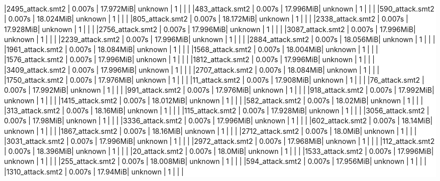 |2495_attack.smt2                                             |    0.007s | 17.972MiB| unknown | 1 |  |  |
|483_attack.smt2                                              |    0.007s | 17.996MiB| unknown | 1 |  |  |
|590_attack.smt2                                              |    0.007s | 18.024MiB| unknown | 1 |  |  |
|805_attack.smt2                                              |    0.007s | 18.172MiB| unknown | 1 |  |  |
|2338_attack.smt2                                             |    0.007s | 17.928MiB| unknown | 1 |  |  |
|2756_attack.smt2                                             |    0.007s | 17.996MiB| unknown | 1 |  |  |
|3087_attack.smt2                                             |    0.007s | 17.996MiB| unknown | 1 |  |  |
|2239_attack.smt2                                             |    0.007s | 17.996MiB| unknown | 1 |  |  |
|2884_attack.smt2                                             |    0.007s | 18.056MiB| unknown | 1 |  |  |
|1961_attack.smt2                                             |    0.007s | 18.084MiB| unknown | 1 |  |  |
|1568_attack.smt2                                             |    0.007s | 18.004MiB| unknown | 1 |  |  |
|1576_attack.smt2                                             |    0.007s | 17.996MiB| unknown | 1 |  |  |
|1812_attack.smt2                                             |    0.007s | 17.996MiB| unknown | 1 |  |  |
|3409_attack.smt2                                             |    0.007s | 17.996MiB| unknown | 1 |  |  |
|2707_attack.smt2                                             |    0.007s | 18.084MiB| unknown | 1 |  |  |
|1750_attack.smt2                                             |    0.007s | 17.976MiB| unknown | 1 |  |  |
|11_attack.smt2                                               |    0.007s | 17.908MiB| unknown | 1 |  |  |
|76_attack.smt2                                               |    0.007s | 17.992MiB| unknown | 1 |  |  |
|991_attack.smt2                                              |    0.007s | 17.976MiB| unknown | 1 |  |  |
|918_attack.smt2                                              |    0.007s | 17.992MiB| unknown | 1 |  |  |
|1415_attack.smt2                                             |    0.007s | 18.012MiB| unknown | 1 |  |  |
|582_attack.smt2                                              |    0.007s | 18.02MiB| unknown | 1 |  |  |
|313_attack.smt2                                              |    0.007s | 18.16MiB| unknown | 1 |  |  |
|115_attack.smt2                                              |    0.007s | 17.928MiB| unknown | 1 |  |  |
|3056_attack.smt2                                             |    0.007s | 17.98MiB| unknown | 1 |  |  |
|3336_attack.smt2                                             |    0.007s | 17.996MiB| unknown | 1 |  |  |
|602_attack.smt2                                              |    0.007s | 18.14MiB| unknown | 1 |  |  |
|1867_attack.smt2                                             |    0.007s | 18.16MiB| unknown | 1 |  |  |
|2712_attack.smt2                                             |    0.007s | 18.0MiB| unknown | 1 |  |  |
|3031_attack.smt2                                             |    0.007s | 17.996MiB| unknown | 1 |  |  |
|2972_attack.smt2                                             |    0.007s | 17.968MiB| unknown | 1 |  |  |
|112_attack.smt2                                              |    0.007s | 18.396MiB| unknown | 1 |  |  |
|20_attack.smt2                                               |    0.007s | 18.0MiB| unknown | 1 |  |  |
|1533_attack.smt2                                             |    0.007s | 17.996MiB| unknown | 1 |  |  |
|255_attack.smt2                                              |    0.007s | 18.008MiB| unknown | 1 |  |  |
|594_attack.smt2                                              |    0.007s | 17.956MiB| unknown | 1 |  |  |
|1310_attack.smt2                                             |    0.007s | 17.94MiB| unknown | 1 |  |  |